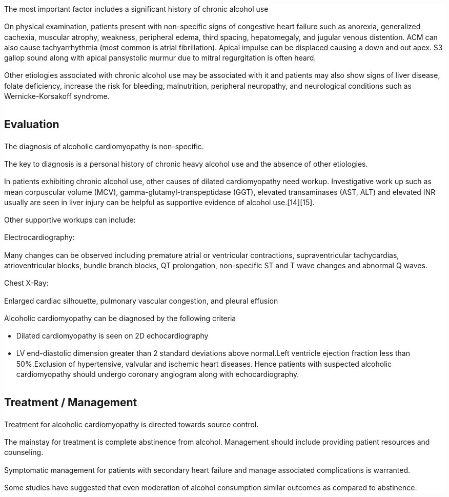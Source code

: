 The most important factor includes a significant history of chronic alcohol use

On physical examination, patients present with non-specific signs of congestive heart failure such as anorexia, generalized cachexia, muscular atrophy, weakness, peripheral edema, third spacing, hepatomegaly, and jugular venous distention. ACM can also cause tachyarrhythmia (most common is atrial fibrillation). Apical impulse can be displaced causing a down and out apex. S3 gallop sound along with apical pansystolic murmur due to mitral regurgitation is often heard.

Other etiologies associated with chronic alcohol use may be associated with it and patients may also show signs of liver disease, folate deficiency, increase the risk for bleeding, malnutrition, peripheral neuropathy, and neurological conditions such as Wernicke-Korsakoff syndrome.

## Evaluation

The diagnosis of alcoholic cardiomyopathy is non-specific.

The key to diagnosis is a personal history of chronic heavy alcohol use and the absence of other etiologies.

In patients exhibiting chronic alcohol use, other causes of dilated cardiomyopathy need workup. Investigative work up such as mean corpuscular volume (MCV), gamma-glutamyl-transpeptidase (GGT), elevated transaminases (AST, ALT) and elevated INR usually are seen in liver injury can be helpful as supportive evidence of alcohol use.[14][15].

Other supportive workups can include:

Electrocardiography:

Many changes can be observed including premature atrial or ventricular contractions, supraventricular tachycardias, atrioventricular blocks, bundle branch blocks, QT prolongation, non-specific ST and T wave changes and abnormal Q waves.

Chest X-Ray:

Enlarged cardiac silhouette, pulmonary vascular congestion, and pleural effusion

Alcoholic cardiomyopathy can be diagnosed by the following criteria

- Dilated cardiomyopathy is seen on 2D echocardiography

- LV end-diastolic dimension greater than 2 standard deviations above normal.Left ventricle ejection fraction less than 50%.Exclusion of hypertensive, valvular and ischemic heart diseases. Hence patients with suspected alcoholic cardiomyopathy should undergo coronary angiogram along with echocardiography.

## Treatment / Management

Treatment for alcoholic cardiomyopathy is directed towards source control.

The mainstay for treatment is complete abstinence from alcohol. Management should include providing patient resources and counseling.

Symptomatic management for patients with secondary heart failure and manage associated complications is warranted.

Some studies have suggested that even moderation of alcohol consumption similar outcomes as compared to abstinence.
